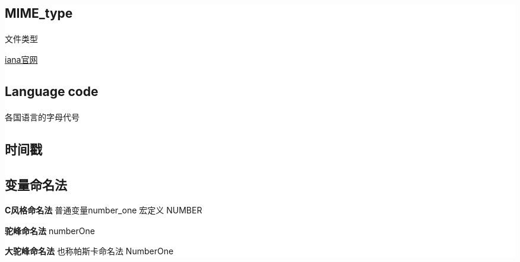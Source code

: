 







## MIME_type

文件类型

[iana官网](http://www.iana.org/assignments/media-types/media-types.xhtml)



## Language code

各国语言的字母代号



## 时间戳











## 变量命名法

**C风格命名法**
普通变量number_one
宏定义 NUMBER



**驼峰命名法**
numberOne



**大驼峰命名法**
也称帕斯卡命名法
NumberOne








